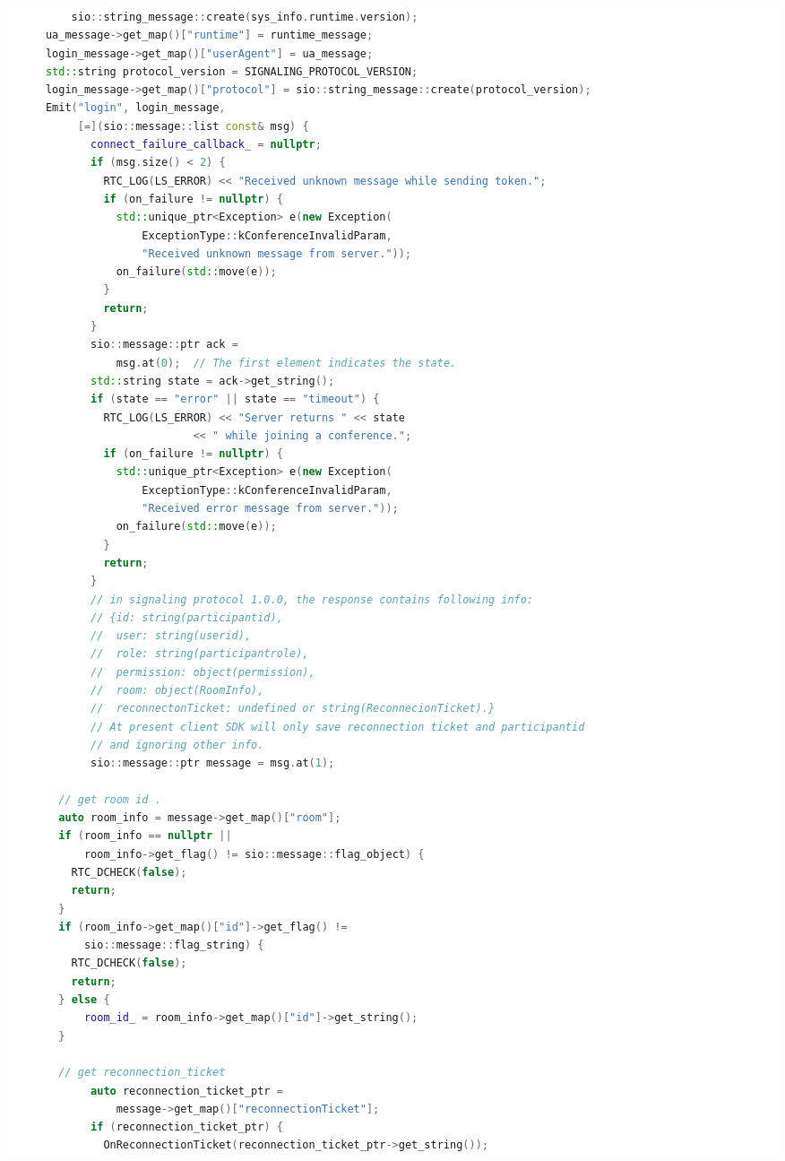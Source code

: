 ```cpp
          sio::string_message::create(sys_info.runtime.version);
      ua_message->get_map()["runtime"] = runtime_message;
      login_message->get_map()["userAgent"] = ua_message;
      std::string protocol_version = SIGNALING_PROTOCOL_VERSION;
      login_message->get_map()["protocol"] = sio::string_message::create(protocol_version);
      Emit("login", login_message,
           [=](sio::message::list const& msg) {
             connect_failure_callback_ = nullptr;
             if (msg.size() < 2) {
               RTC_LOG(LS_ERROR) << "Received unknown message while sending token.";
               if (on_failure != nullptr) {
                 std::unique_ptr<Exception> e(new Exception(
                     ExceptionType::kConferenceInvalidParam,
                     "Received unknown message from server."));
                 on_failure(std::move(e));
               }
               return;
             }
             sio::message::ptr ack =
                 msg.at(0);  // The first element indicates the state.
             std::string state = ack->get_string();
             if (state == "error" || state == "timeout") {
               RTC_LOG(LS_ERROR) << "Server returns " << state
                             << " while joining a conference.";
               if (on_failure != nullptr) {
                 std::unique_ptr<Exception> e(new Exception(
                     ExceptionType::kConferenceInvalidParam,
                     "Received error message from server."));
                 on_failure(std::move(e));
               }
               return;
             }
             // in signaling protocol 1.0.0, the response contains following info:
             // {id: string(participantid),
             //  user: string(userid),
             //  role: string(participantrole),
             //  permission: object(permission),
             //  room: object(RoomInfo),
             //  reconnectonTicket: undefined or string(ReconnecionTicket).}
             // At present client SDK will only save reconnection ticket and participantid
             // and ignoring other info.
             sio::message::ptr message = msg.at(1);

        // get room id .
        auto room_info = message->get_map()["room"];
        if (room_info == nullptr ||
            room_info->get_flag() != sio::message::flag_object) {
          RTC_DCHECK(false);
          return;
        }
        if (room_info->get_map()["id"]->get_flag() !=
            sio::message::flag_string) {
          RTC_DCHECK(false);
          return;
        } else {
            room_id_ = room_info->get_map()["id"]->get_string();
        }
        
        // get reconnection_ticket
             auto reconnection_ticket_ptr =
                 message->get_map()["reconnectionTicket"];
             if (reconnection_ticket_ptr) {
               OnReconnectionTicket(reconnection_ticket_ptr->get_string());
```